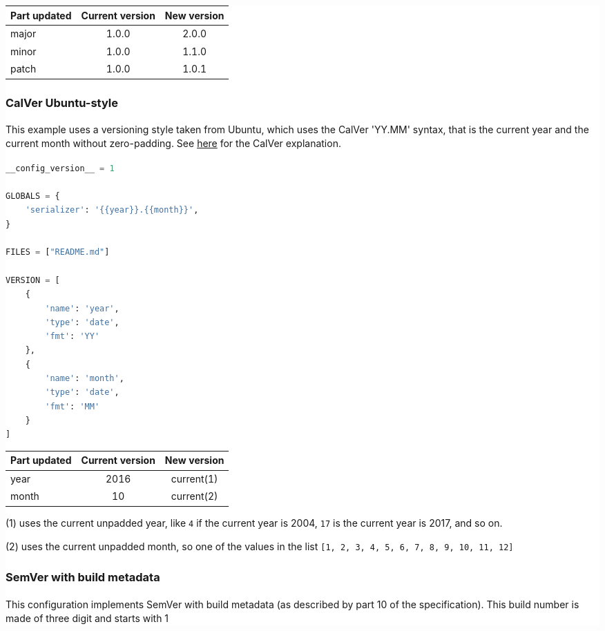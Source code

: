 | Part updated  | Current version | New version |
| ------------- |:---------------:|:-----------:|
| major         | 1.0.0           | 2.0.0       |
| minor         | 1.0.0           | 1.1.0       |
| patch         | 1.0.0           | 1.0.1       |

### CalVer Ubuntu-style

This example uses a versioning style taken from Ubuntu, which uses the CalVer 'YY.MM' syntax, that is the current year and the current month without zero-padding. See [here](http://calver.org/#ubuntu) for the CalVer explanation.

``` python
__config_version__ = 1

GLOBALS = {
    'serializer': '{{year}}.{{month}}',
}

FILES = ["README.md"]

VERSION = [
    {
        'name': 'year',
        'type': 'date',
        'fmt': 'YY'
    },
    {
        'name': 'month',
        'type': 'date',
        'fmt': 'MM'
    }
]
```

| Part updated  | Current version | New version |
| ------------- |:---------------:|:-----------:|
| year          | 2016            | current(1)  |
| month         | 10              | current(2)  |

(1) uses the current unpadded year, like `4` if the current year is 2004, `17` is the current year is 2017, and so on.

(2) uses the current unpadded month, so one of the values in the list `[1, 2, 3, 4, 5, 6, 7, 8, 9, 10, 11, 12]`

### SemVer with build metadata

This configuration implements SemVer with build metadata (as described by part 10 of the specification). This build number is made of three digit and starts with 1
